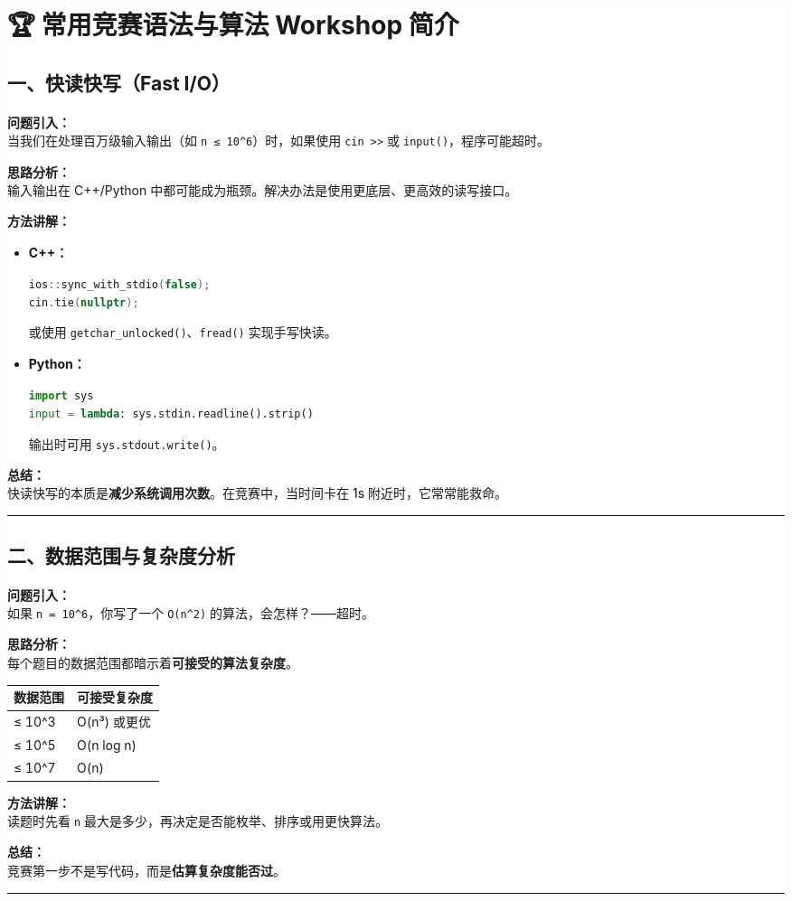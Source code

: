 # 🏆 常用竞赛语法与算法 Workshop 简介

## 一、快读快写（Fast I/O）

**问题引入：**  
当我们在处理百万级输入输出（如 `n ≤ 10^6`）时，如果使用 `cin >>` 或 `input()`，程序可能超时。

**思路分析：**  
输入输出在 C++/Python 中都可能成为瓶颈。解决办法是使用更底层、更高效的读写接口。

**方法讲解：**

- **C++：**

  ```cpp
  ios::sync_with_stdio(false);
  cin.tie(nullptr);
  ```

  或使用 `getchar_unlocked()`、`fread()` 实现手写快读。

- **Python：**

  ```python
  import sys
  input = lambda: sys.stdin.readline().strip()
  ```

  输出时可用 `sys.stdout.write()`。

**总结：**  
快读快写的本质是**减少系统调用次数**。在竞赛中，当时间卡在 1s 附近时，它常常能救命。

---

## 二、数据范围与复杂度分析

**问题引入：**  
如果 `n = 10^6`，你写了一个 `O(n^2)` 的算法，会怎样？——超时。

**思路分析：**  
每个题目的数据范围都暗示着**可接受的算法复杂度**。

| 数据范围 | 可接受复杂度 |
| -------- | ------------ |
| ≤ 10^3   | O(n³) 或更优 |
| ≤ 10^5   | O(n log n)   |
| ≤ 10^7   | O(n)         |

**方法讲解：**  
读题时先看 `n` 最大是多少，再决定是否能枚举、排序或用更快算法。

**总结：**  
竞赛第一步不是写代码，而是**估算复杂度能否过**。

---